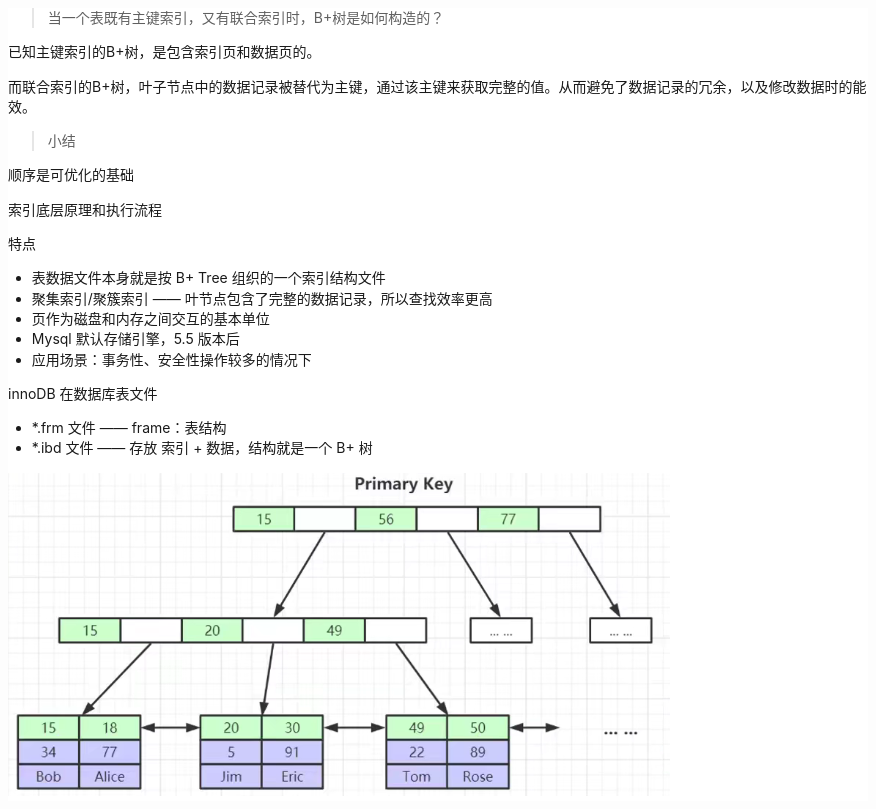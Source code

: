 > 当一个表既有主键索引，又有联合索引时，B+树是如何构造的？

已知主键索引的B+树，是包含索引页和数据页的。

而联合索引的B+树，叶子节点中的数据记录被替代为主键，通过该主键来获取完整的值。从而避免了数据记录的冗余，以及修改数据时的能效。









> 小结

顺序是可优化的基础









索引底层原理和执行流程



特点

* 表数据文件本身就是按 B+ Tree 组织的一个索引结构文件
* 聚集索引/聚簇索引 —— 叶节点包含了完整的数据记录，所以查找效率更高
* 页作为磁盘和内存之间交互的基本单位
* Mysql 默认存储引擎，5.5 版本后
* 应用场景：事务性、安全性操作较多的情况下



innoDB 在数据库表文件

* *.frm 文件 —— frame：表结构
* *.ibd 文件 —— 存放 索引 + 数据，结构就是一个 B+ 树



![image-20210611152958617](MySql.assets/image-20210611152958617.png)	
